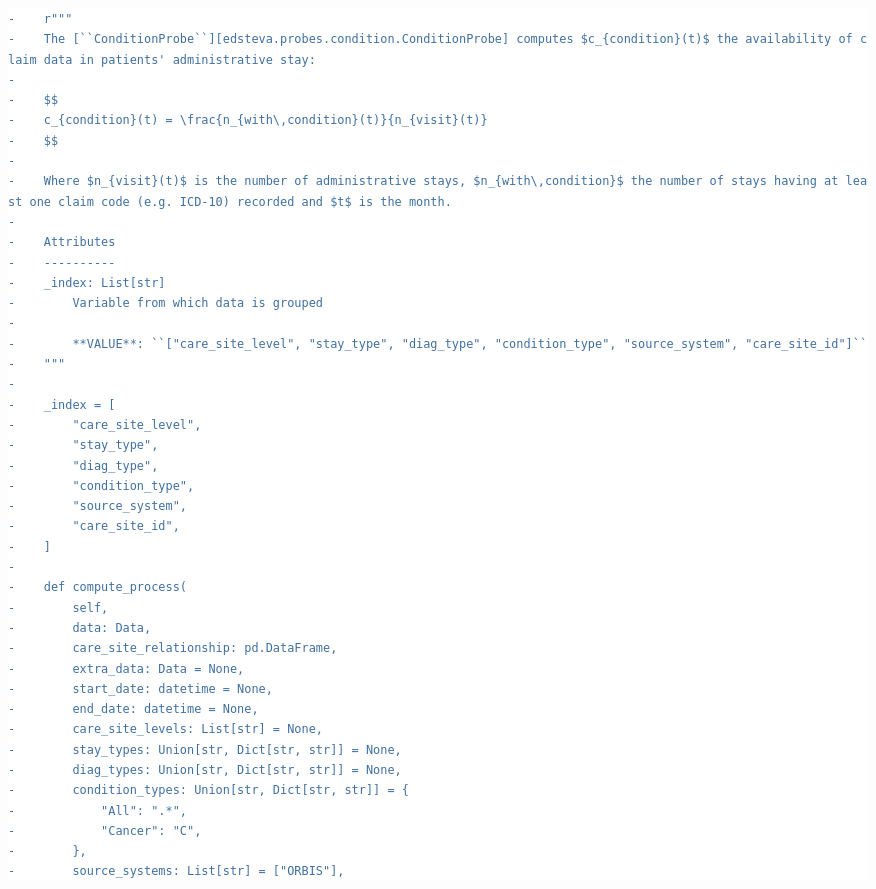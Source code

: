 ```diff
-    r"""
-    The [``ConditionProbe``][edsteva.probes.condition.ConditionProbe] computes $c_{condition}(t)$ the availability of claim data in patients' administrative stay:
-
-    $$
-    c_{condition}(t) = \frac{n_{with\,condition}(t)}{n_{visit}(t)}
-    $$
-
-    Where $n_{visit}(t)$ is the number of administrative stays, $n_{with\,condition}$ the number of stays having at least one claim code (e.g. ICD-10) recorded and $t$ is the month.
-
-    Attributes
-    ----------
-    _index: List[str]
-        Variable from which data is grouped
-
-        **VALUE**: ``["care_site_level", "stay_type", "diag_type", "condition_type", "source_system", "care_site_id"]``
-    """
-
-    _index = [
-        "care_site_level",
-        "stay_type",
-        "diag_type",
-        "condition_type",
-        "source_system",
-        "care_site_id",
-    ]
-
-    def compute_process(
-        self,
-        data: Data,
-        care_site_relationship: pd.DataFrame,
-        extra_data: Data = None,
-        start_date: datetime = None,
-        end_date: datetime = None,
-        care_site_levels: List[str] = None,
-        stay_types: Union[str, Dict[str, str]] = None,
-        diag_types: Union[str, Dict[str, str]] = None,
-        condition_types: Union[str, Dict[str, str]] = {
-            "All": ".*",
-            "Cancer": "C",
-        },
-        source_systems: List[str] = ["ORBIS"],
